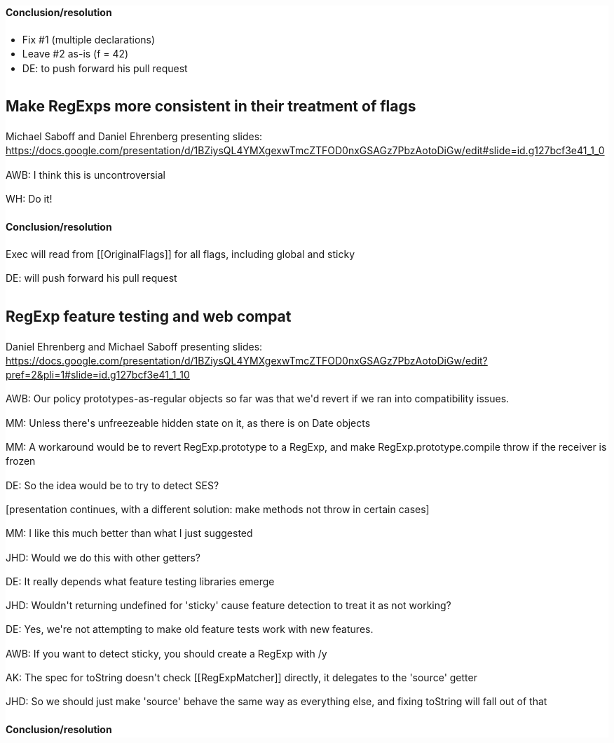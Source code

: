#### Conclusion/resolution

- Fix #1 (multiple declarations)
- Leave #2 as-is (f = 42)
- DE: to push forward his pull request


## Make RegExps more consistent in their treatment of flags

Michael Saboff and Daniel Ehrenberg presenting slides: https://docs.google.com/presentation/d/1BZiysQL4YMXgexwTmcZTFOD0nxGSAGz7PbzAotoDiGw/edit#slide=id.g127bcf3e41_1_0

AWB: I think this is uncontroversial

WH: Do it!

#### Conclusion/resolution

Exec will read from [[OriginalFlags]] for all flags, including global and sticky

DE: will push forward his pull request

## RegExp feature testing and web compat

Daniel Ehrenberg and Michael Saboff presenting slides: https://docs.google.com/presentation/d/1BZiysQL4YMXgexwTmcZTFOD0nxGSAGz7PbzAotoDiGw/edit?pref=2&pli=1#slide=id.g127bcf3e41_1_10

AWB: Our policy prototypes-as-regular objects so far was that we'd revert if we ran into compatibility issues.

MM: Unless there's unfreezeable hidden state on it, as there is on Date objects

MM: A workaround would be to revert RegExp.prototype to a RegExp, and make RegExp.prototype.compile throw if the receiver is frozen

DE: So the idea would be to try to detect SES?

[presentation continues, with a different solution: make methods not throw in certain cases]

MM: I like this much better than what I just suggested

JHD: Would we do this with other getters?

DE: It really depends what feature testing libraries emerge

JHD: Wouldn't returning undefined for 'sticky' cause feature detection to treat it as not working?

DE: Yes, we're not attempting to make old feature tests work with new features.

AWB: If you want to detect sticky, you should create a RegExp with /y

AK: The spec for toString doesn't check [[RegExpMatcher]] directly, it delegates to the 'source' getter

JHD: So we should just make 'source' behave the same way as everything else, and fixing toString will fall out of that

#### Conclusion/resolution
